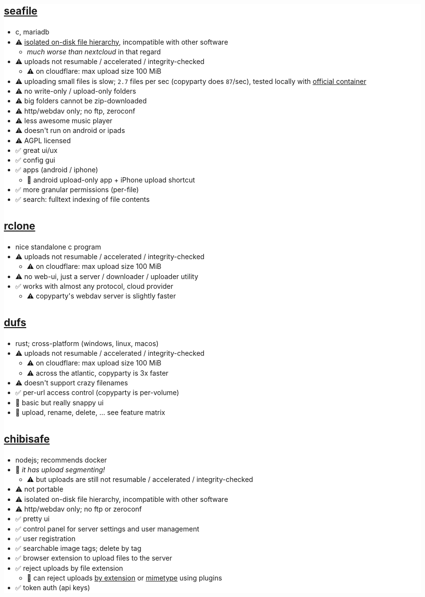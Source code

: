 ## [seafile](https://github.com/haiwen/seafile)
* c, mariadb
* ⚠️ [isolated on-disk file hierarchy](https://manual.seafile.com/maintain/seafile_fsck/), incompatible with other software
  * *much worse than nextcloud* in that regard
* ⚠️ uploads not resumable / accelerated / integrity-checked
  * ⚠️ on cloudflare: max upload size 100 MiB
* ⚠️ uploading small files is slow; `2.7` files per sec (copyparty does `87`/sec), tested locally with [official container](https://manual.seafile.com/docker/deploy_seafile_with_docker/)
* ⚠️ no write-only / upload-only folders
* ⚠️ big folders cannot be zip-downloaded
* ⚠️ http/webdav only; no ftp, zeroconf
* ⚠️ less awesome music player
* ⚠️ doesn't run on android or ipads
* ⚠️ AGPL licensed
* ✅ great ui/ux
* ✅ config gui
* ✅ apps (android / iphone)
  * 💾 android upload-only app + iPhone upload shortcut
* ✅ more granular permissions (per-file)
* ✅ search: fulltext indexing of file contents

## [rclone](https://github.com/rclone/rclone)
* nice standalone c program
* ⚠️ uploads not resumable / accelerated / integrity-checked
  * ⚠️ on cloudflare: max upload size 100 MiB
* ⚠️ no web-ui, just a server / downloader / uploader utility
* ✅ works with almost any protocol, cloud provider
  * ⚠️ copyparty's webdav server is slightly faster

## [dufs](https://github.com/sigoden/dufs)
* rust; cross-platform (windows, linux, macos)
* ⚠️ uploads not resumable / accelerated / integrity-checked
  * ⚠️ on cloudflare: max upload size 100 MiB
  * ⚠️ across the atlantic, copyparty is 3x faster
* ⚠️ doesn't support crazy filenames
* ✅ per-url access control (copyparty is per-volume)
* 🔵 basic but really snappy ui
* 🔵 upload, rename, delete, ... see feature matrix

## [chibisafe](https://github.com/chibisafe/chibisafe)
* nodejs; recommends docker
* 🔵 *it has upload segmenting!*
  * ⚠️ but uploads are still not resumable / accelerated / integrity-checked
* ⚠️ not portable
* ⚠️ isolated on-disk file hierarchy, incompatible with other software
* ⚠️ http/webdav only; no ftp or zeroconf
* ✅ pretty ui
* ✅ control panel for server settings and user management
* ✅ user registration
* ✅ searchable image tags; delete by tag
* ✅ browser extension to upload files to the server
* ✅ reject uploads by file extension
  * 💾 can reject uploads [by extension](https://github.com/9001/copyparty/blob/hovudstraum/bin/hooks/reject-extension.py) or [mimetype](https://github.com/9001/copyparty/blob/hovudstraum/bin/hooks/reject-mimetype.py) using plugins
* ✅ token auth (api keys)

